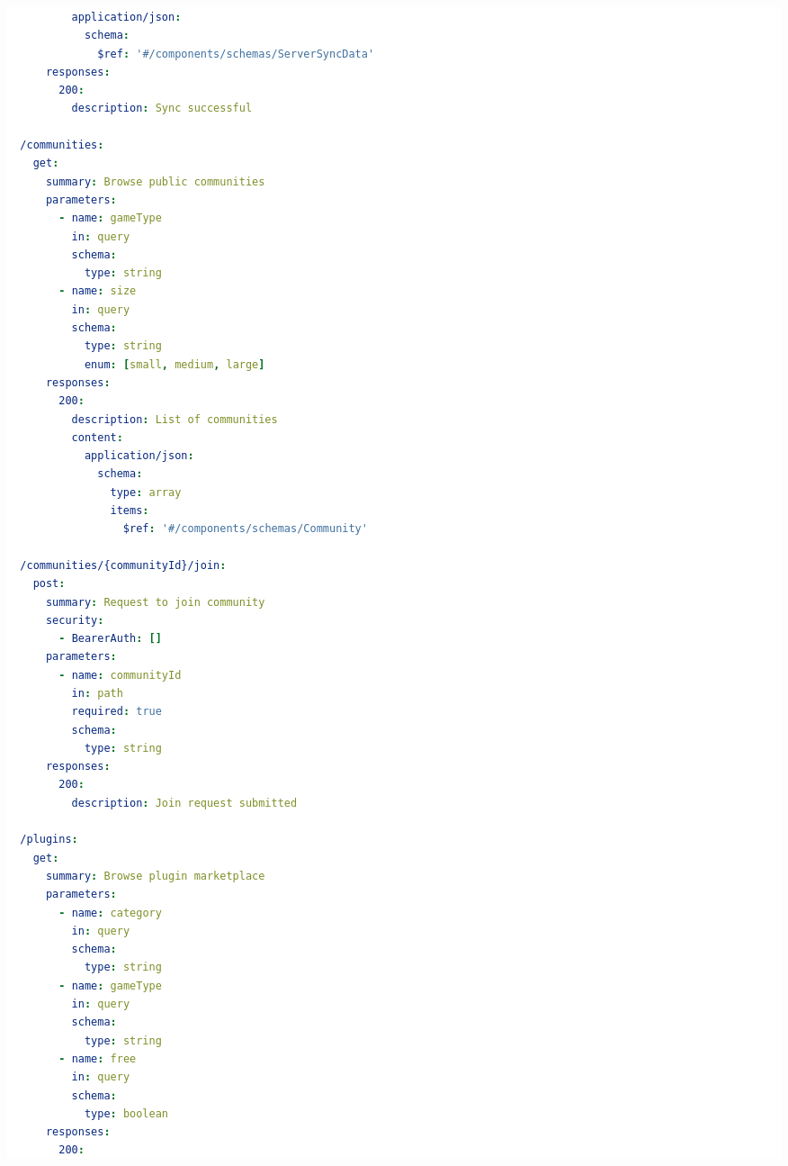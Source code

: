 ```yaml
          application/json:
            schema:
              $ref: '#/components/schemas/ServerSyncData'
      responses:
        200:
          description: Sync successful

  /communities:
    get:
      summary: Browse public communities
      parameters:
        - name: gameType
          in: query
          schema:
            type: string
        - name: size
          in: query
          schema:
            type: string
            enum: [small, medium, large]
      responses:
        200:
          description: List of communities
          content:
            application/json:
              schema:
                type: array
                items:
                  $ref: '#/components/schemas/Community'

  /communities/{communityId}/join:
    post:
      summary: Request to join community
      security:
        - BearerAuth: []
      parameters:
        - name: communityId
          in: path
          required: true
          schema:
            type: string
      responses:
        200:
          description: Join request submitted

  /plugins:
    get:
      summary: Browse plugin marketplace
      parameters:
        - name: category
          in: query
          schema:
            type: string
        - name: gameType
          in: query
          schema:
            type: string
        - name: free
          in: query
          schema:
            type: boolean
      responses:
        200:
```